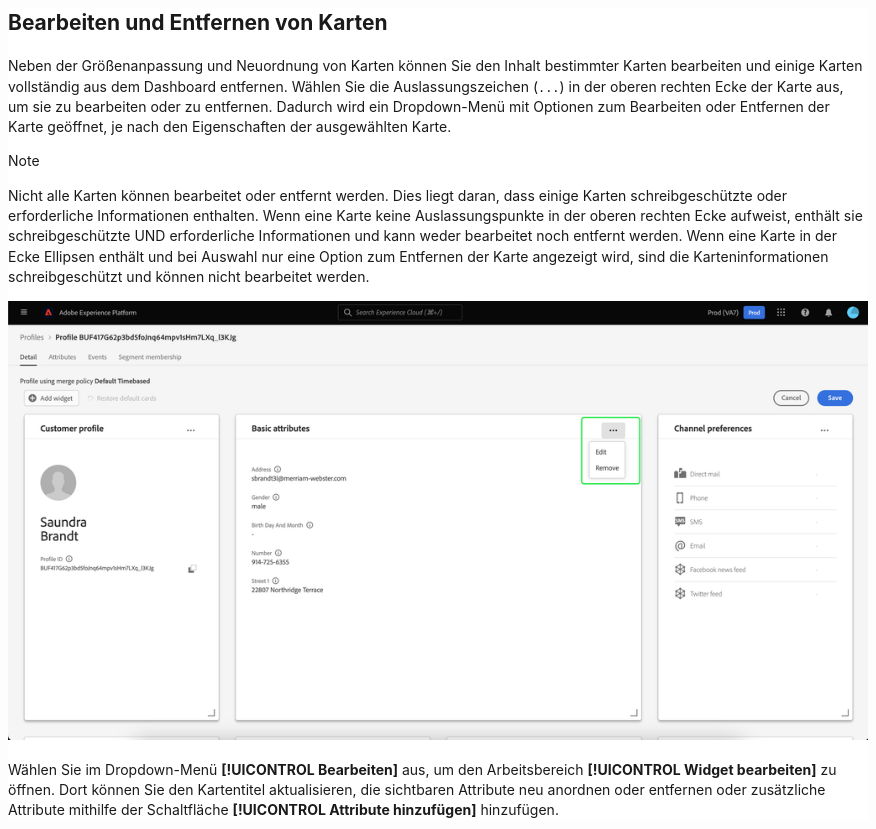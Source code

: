 ## Bearbeiten und Entfernen von Karten

Neben der Größenanpassung und Neuordnung von Karten können Sie den Inhalt bestimmter Karten bearbeiten und einige Karten vollständig aus dem Dashboard entfernen. Wählen Sie die Auslassungszeichen (`...`) in der oberen rechten Ecke der Karte aus, um sie zu bearbeiten oder zu entfernen. Dadurch wird ein Dropdown-Menü mit Optionen zum Bearbeiten oder Entfernen der Karte geöffnet, je nach den Eigenschaften der ausgewählten Karte.

>[!NOTE]
>
>Nicht alle Karten können bearbeitet oder entfernt werden. Dies liegt daran, dass einige Karten schreibgeschützte oder erforderliche Informationen enthalten. Wenn eine Karte keine Auslassungspunkte in der oberen rechten Ecke aufweist, enthält sie schreibgeschützte UND erforderliche Informationen und kann weder bearbeitet noch entfernt werden. Wenn eine Karte in der Ecke Ellipsen enthält und bei Auswahl nur eine Option zum Entfernen der Karte angezeigt wird, sind die Karteninformationen schreibgeschützt und können nicht bearbeitet werden.

![Das Dropdown-Menü &quot;Bearbeitungskarte&quot;wird hervorgehoben. Dazu gehören Optionen zum Bearbeiten oder Entfernen der Karte.](../images/profile-customization/edit-card.png)

Wählen Sie im Dropdown-Menü **[!UICONTROL Bearbeiten]** aus, um den Arbeitsbereich **[!UICONTROL Widget bearbeiten]** zu öffnen. Dort können Sie den Kartentitel aktualisieren, die sichtbaren Attribute neu anordnen oder entfernen oder zusätzliche Attribute mithilfe der Schaltfläche **[!UICONTROL Attribute hinzufügen]** hinzufügen.
